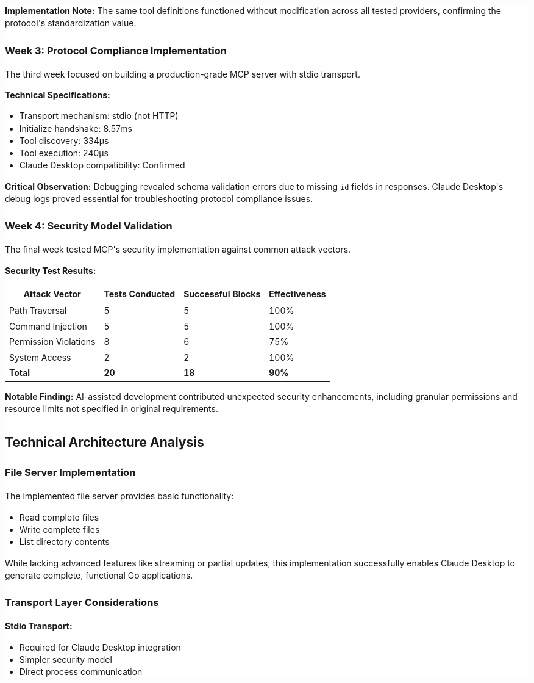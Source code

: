 **Implementation Note:** The same tool definitions functioned without modification across all tested providers, confirming the protocol's standardization value.

### Week 3: Protocol Compliance Implementation

The third week focused on building a production-grade MCP server with stdio transport.

**Technical Specifications:**
- Transport mechanism: stdio (not HTTP)
- Initialize handshake: 8.57ms
- Tool discovery: 334µs
- Tool execution: 240µs
- Claude Desktop compatibility: Confirmed

**Critical Observation:** Debugging revealed schema validation errors due to missing `id` fields in responses. Claude Desktop's debug logs proved essential for troubleshooting protocol compliance issues.

### Week 4: Security Model Validation

The final week tested MCP's security implementation against common attack vectors.

**Security Test Results:**

| Attack Vector | Tests Conducted | Successful Blocks | Effectiveness |
|--------------|-----------------|-------------------|---------------|
| Path Traversal | 5 | 5 | 100% |
| Command Injection | 5 | 5 | 100% |
| Permission Violations | 8 | 6 | 75% |
| System Access | 2 | 2 | 100% |
| **Total** | **20** | **18** | **90%** |

**Notable Finding:** AI-assisted development contributed unexpected security enhancements, including granular permissions and resource limits not specified in original requirements.

## Technical Architecture Analysis

### File Server Implementation

The implemented file server provides basic functionality:
- Read complete files
- Write complete files
- List directory contents

While lacking advanced features like streaming or partial updates, this implementation successfully enables Claude Desktop to generate complete, functional Go applications.

### Transport Layer Considerations

**Stdio Transport:**
- Required for Claude Desktop integration
- Simpler security model
- Direct process communication
